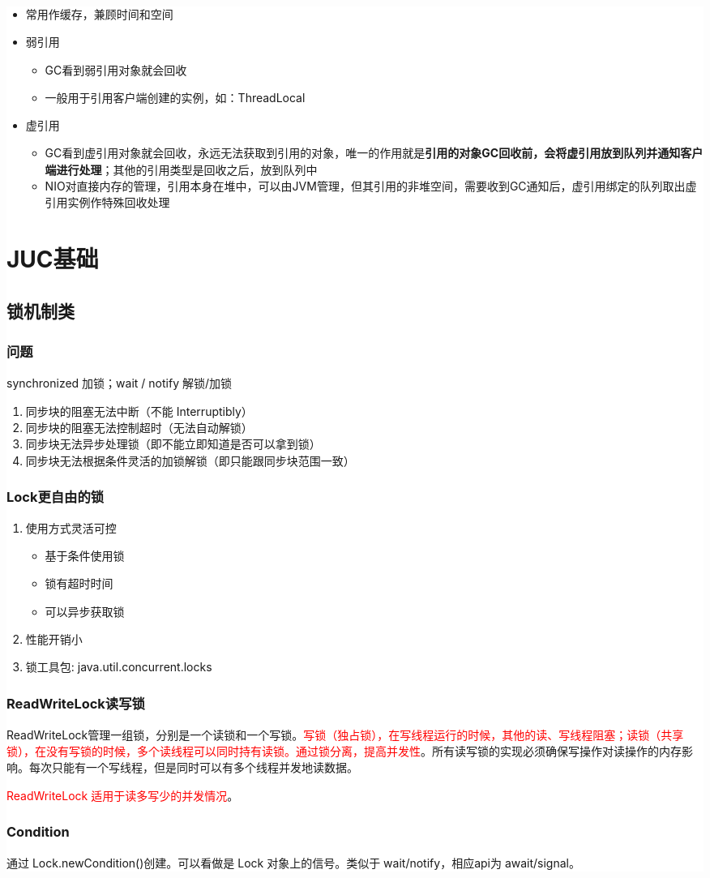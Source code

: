  - 常用作缓存，兼顾时间和空间

- 弱引用

  - GC看到弱引用对象就会回收

  - 一般用于引用客户端创建的实例，如：ThreadLocal

- 虚引用

  - GC看到虚引用对象就会回收，永远无法获取到引用的对象，唯一的作用就是**引用的对象GC回收前，会将虚引用放到队列并通知客户端进行处理**；其他的引用类型是回收之后，放到队列中
  - NIO对直接内存的管理，引用本身在堆中，可以由JVM管理，但其引用的非堆空间，需要收到GC通知后，虚引用绑定的队列取出虚引用实例作特殊回收处理



# JUC基础

## 锁机制类

### 问题

synchronized 加锁；wait / notify 解锁/加锁

1. 同步块的阻塞无法中断（不能 Interruptibly） 
2. 同步块的阻塞无法控制超时（无法自动解锁）
3. 同步块无法异步处理锁（即不能立即知道是否可以拿到锁）
4. 同步块无法根据条件灵活的加锁解锁（即只能跟同步块范围一致）



### Lock更自由的锁

1. 使用方式灵活可控

   - 基于条件使用锁

   - 锁有超时时间

   - 可以异步获取锁

2. 性能开销小

3. 锁工具包: java.util.concurrent.locks



### ReadWriteLock读写锁

ReadWriteLock管理一组锁，分别是一个读锁和一个写锁。<font color=red>写锁（独占锁），在写线程运行的时候，其他的读、写线程阻塞；读锁（共享锁），在没有写锁的时候，多个读线程可以同时持有读锁。通过锁分离，提高并发性</font>。所有读写锁的实现必须确保写操作对读操作的内存影响。每次只能有一个写线程，但是同时可以有多个线程并发地读数据。

<font color=red>ReadWriteLock 适用于读多写少的并发情况</font>。



### Condition

通过 Lock.newCondition()创建。可以看做是 Lock 对象上的信号。类似于 wait/notify，相应api为 await/signal。

